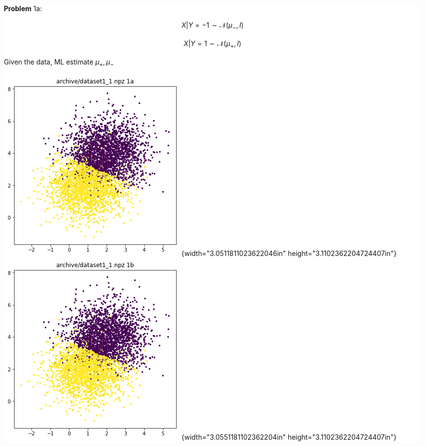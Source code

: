 **Problem** 1a:

$$X|Y = - 1\sim\mathcal{N}\left( \mu_{-},I \right)$$

$$X|Y = 1\sim\mathcal{N}\left( \mu_{+},I \right)$$

Given the data, ML estimate $\mu_{+},\mu_{-}$

![C:\\Users\\akhil\\AppData\\Local\\Microsoft\\Windows\\INetCache\\Content.MSO\\8C6EE180.tmp](./media/media/image1.png){width="3.0511811023622046in"
height="3.1102362204724407in"}![C:\\Users\\akhil\\AppData\\Local\\Microsoft\\Windows\\INetCache\\Content.MSO\\6256438E.tmp](./media/media/image2.png){width="3.0551181102362204in"
height="3.1102362204724407in"}
